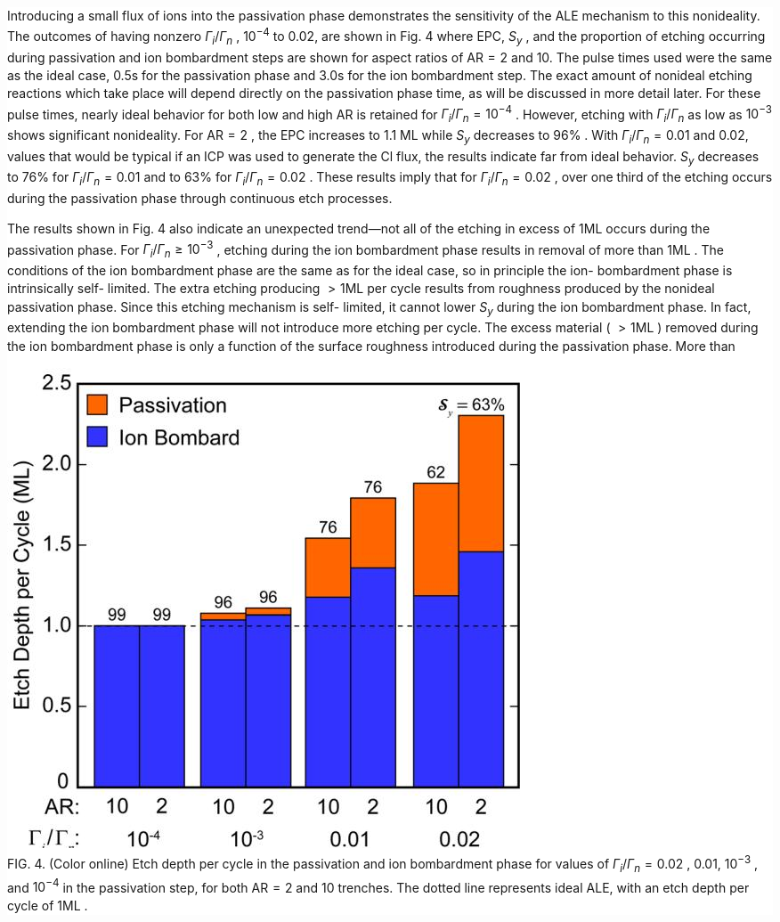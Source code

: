 Introducing a small flux of ions into the passivation phase demonstrates the sensitivity of the ALE mechanism to this nonideality. The outcomes of having nonzero  $\Gamma_{i} / \Gamma_{n}$ ,  $10^{- 4}$  to 0.02, are shown in Fig. 4 where EPC,  $S_{y}$ , and the proportion of etching occurring during passivation and ion bombardment steps are shown for aspect ratios of  $\mathrm{AR} = 2$  and 10. The pulse times used were the same as the ideal case,  $0.5\mathrm{s}$  for the passivation phase and  $3.0\mathrm{s}$  for the ion bombardment step. The exact amount of nonideal etching reactions which take place will depend directly on the passivation phase time, as will be discussed in more detail later. For these pulse times, nearly ideal behavior for both low and high AR is retained for  $\Gamma_{i} / \Gamma_{n} = 10^{- 4}$ . However, etching with  $\Gamma_{i} / \Gamma_{n}$  as low as  $10^{- 3}$  shows significant nonideality. For  $\mathrm{AR} = 2$ , the EPC increases to  $1.1~\mathrm{ML}$  while  $S_{y}$  decreases to  $96\%$ . With  $\Gamma_{i} / \Gamma_{n} = 0.01$  and 0.02, values that would be typical if an ICP was used to generate the Cl flux, the results indicate far from ideal behavior.  $S_{y}$  decreases to  $76\%$  for  $\Gamma_{i} / \Gamma_{n} = 0.01$  and to  $63\%$  for  $\Gamma_{i} / \Gamma_{n} = 0.02$ . These results imply that for  $\Gamma_{i} / \Gamma_{n} = 0.02$ , over one third of the etching occurs during the passivation phase through continuous etch processes.

The results shown in Fig. 4 also indicate an unexpected trend—not all of the etching in excess of  $1\mathrm{ML}$  occurs during the passivation phase. For  $\Gamma_{i} / \Gamma_{n}\geq 10^{- 3}$ , etching during the ion bombardment phase results in removal of more than  $1\mathrm{ML}$ . The conditions of the ion bombardment phase are the same as for the ideal case, so in principle the ion- bombardment phase is intrinsically self- limited. The extra etching producing  $>1\mathrm{ML}$  per cycle results from roughness produced by the nonideal passivation phase. Since this etching mechanism is self- limited, it cannot lower  $S_{y}$  during the ion bombardment phase. In fact, extending the ion bombardment phase will not introduce more etching per cycle. The excess material ( $>1\mathrm{ML}$ ) removed during the ion bombardment phase is only a function of the surface roughness introduced during the passivation phase. More than

![](images/b8742207e0a45b2d6e04b6bbf1019fcb2a98980a979a877d88370b641db64e92.jpg)  
FIG. 4. (Color online) Etch depth per cycle in the passivation and ion bombardment phase for values of  $\Gamma_{i} / \Gamma_{n} = 0.02$ , 0.01,  $10^{-3}$ , and  $10^{-4}$  in the passivation step, for both  $\mathrm{AR} = 2$  and 10 trenches. The dotted line represents ideal ALE, with an etch depth per cycle of  $1\mathrm{ML}$ .

